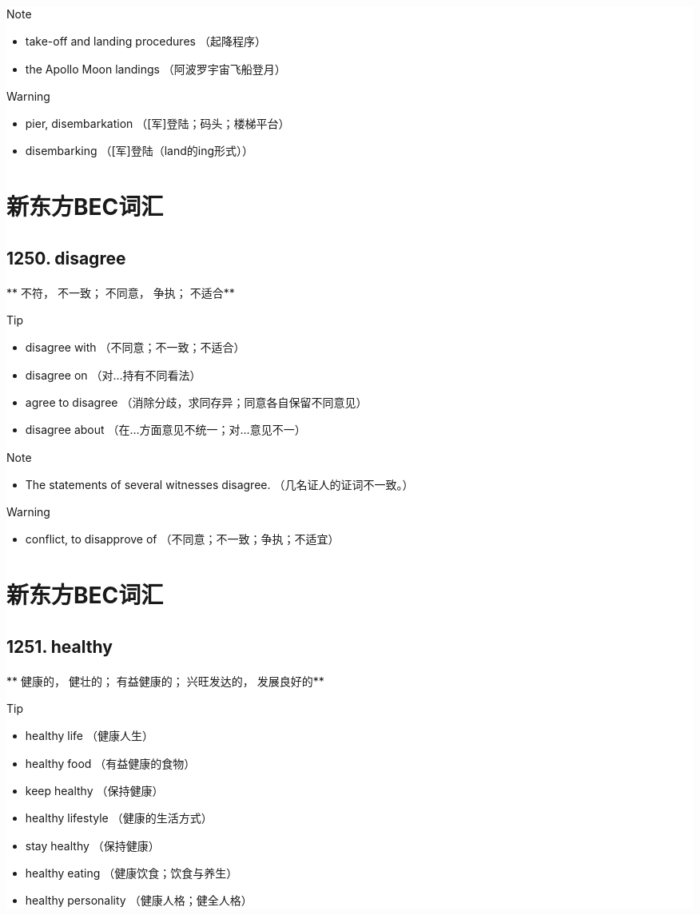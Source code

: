 > [!NOTE]
>
> - take-off and landing procedures （起降程序）
>
> - the Apollo Moon landings （阿波罗宇宙飞船登月）
>

> [!WARNING]
>
> - pier, disembarkation （[军]登陆；码头；楼梯平台）
>
> - disembarking （[军]登陆（land的ing形式））
>

# 新东方BEC词汇

## 1250. disagree

** 不符， 不一致； 不同意， 争执； 不适合**

> [!TIP]
>
> - disagree with （不同意；不一致；不适合）
>
> - disagree on （对…持有不同看法）
>
> - agree to disagree （消除分歧，求同存异；同意各自保留不同意见）
>
> - disagree about （在…方面意见不统一；对…意见不一）
>

> [!NOTE]
>
> - The statements of several witnesses disagree. （几名证人的证词不一致。）
>

> [!WARNING]
>
> - conflict, to disapprove of （不同意；不一致；争执；不适宜）
>

# 新东方BEC词汇

## 1251. healthy

** 健康的， 健壮的； 有益健康的； 兴旺发达的， 发展良好的**

> [!TIP]
>
> - healthy life （健康人生）
>
> - healthy food （有益健康的食物）
>
> - keep healthy （保持健康）
>
> - healthy lifestyle （健康的生活方式）
>
> - stay healthy （保持健康）
>
> - healthy eating （健康饮食；饮食与养生）
>
> - healthy personality （健康人格；健全人格）
>
